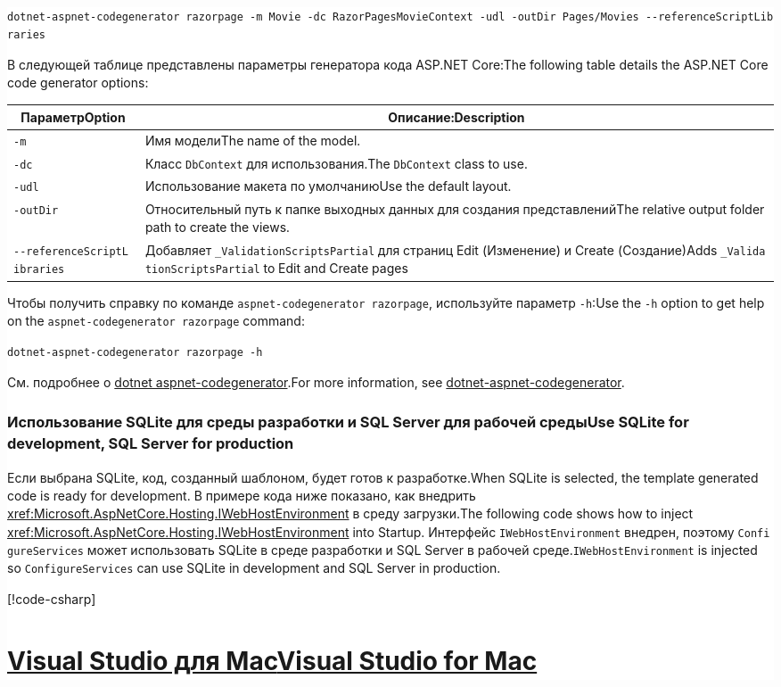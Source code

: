   ```dotnetcli
  dotnet-aspnet-codegenerator razorpage -m Movie -dc RazorPagesMovieContext -udl -outDir Pages/Movies --referenceScriptLibraries
  ```

<a name="codegenerator"></a> <span data-ttu-id="e1cce-376">В следующей таблице представлены параметры генератора кода ASP.NET Core:</span><span class="sxs-lookup"><span data-stu-id="e1cce-376">The following table details the ASP.NET Core code generator options:</span></span>

| <span data-ttu-id="e1cce-377">Параметр</span><span class="sxs-lookup"><span data-stu-id="e1cce-377">Option</span></span>               | <span data-ttu-id="e1cce-378">Описание:</span><span class="sxs-lookup"><span data-stu-id="e1cce-378">Description</span></span>|
| ----------------- | ------------ |
| `-m`  | <span data-ttu-id="e1cce-379">Имя модели</span><span class="sxs-lookup"><span data-stu-id="e1cce-379">The name of the model.</span></span> |
| `-dc`  | <span data-ttu-id="e1cce-380">Класс `DbContext` для использования.</span><span class="sxs-lookup"><span data-stu-id="e1cce-380">The `DbContext` class to use.</span></span> |
| `-udl` | <span data-ttu-id="e1cce-381">Использование макета по умолчанию</span><span class="sxs-lookup"><span data-stu-id="e1cce-381">Use the default layout.</span></span> |
| `-outDir` | <span data-ttu-id="e1cce-382">Относительный путь к папке выходных данных для создания представлений</span><span class="sxs-lookup"><span data-stu-id="e1cce-382">The relative output folder path to create the views.</span></span> |
| `--referenceScriptLibraries` | <span data-ttu-id="e1cce-383">Добавляет `_ValidationScriptsPartial` для страниц Edit (Изменение) и Create (Создание)</span><span class="sxs-lookup"><span data-stu-id="e1cce-383">Adds `_ValidationScriptsPartial` to Edit and Create pages</span></span> |

<span data-ttu-id="e1cce-384">Чтобы получить справку по команде `aspnet-codegenerator razorpage`, используйте параметр `-h`:</span><span class="sxs-lookup"><span data-stu-id="e1cce-384">Use the `-h` option to get help on the `aspnet-codegenerator razorpage` command:</span></span>

```dotnetcli
dotnet-aspnet-codegenerator razorpage -h
```

<span data-ttu-id="e1cce-385">См. подробнее о [dotnet aspnet-codegenerator](xref:fundamentals/tools/dotnet-aspnet-codegenerator).</span><span class="sxs-lookup"><span data-stu-id="e1cce-385">For more information, see [dotnet-aspnet-codegenerator](xref:fundamentals/tools/dotnet-aspnet-codegenerator).</span></span>

### <a name="use-sqlite-for-development-sql-server-for-production"></a><span data-ttu-id="e1cce-386">Использование SQLite для среды разработки и SQL Server для рабочей среды</span><span class="sxs-lookup"><span data-stu-id="e1cce-386">Use SQLite for development, SQL Server for production</span></span>

<span data-ttu-id="e1cce-387">Если выбрана SQLite, код, созданный шаблоном, будет готов к разработке.</span><span class="sxs-lookup"><span data-stu-id="e1cce-387">When SQLite is selected, the template generated code is ready for development.</span></span> <span data-ttu-id="e1cce-388">В примере кода ниже показано, как внедрить <xref:Microsoft.AspNetCore.Hosting.IWebHostEnvironment> в среду загрузки.</span><span class="sxs-lookup"><span data-stu-id="e1cce-388">The following code shows how to inject <xref:Microsoft.AspNetCore.Hosting.IWebHostEnvironment> into Startup.</span></span> <span data-ttu-id="e1cce-389">Интерфейс `IWebHostEnvironment` внедрен, поэтому `ConfigureServices` может использовать SQLite в среде разработки и SQL Server в рабочей среде.</span><span class="sxs-lookup"><span data-stu-id="e1cce-389">`IWebHostEnvironment` is injected so `ConfigureServices` can use SQLite in development and SQL Server in production.</span></span>

[!code-csharp[](~/includes/RP/code/StartupDevProd.cs?name=snippet&highlight=5,10,14)]

# <a name="visual-studio-for-mac"></a>[<span data-ttu-id="e1cce-390">Visual Studio для Mac</span><span class="sxs-lookup"><span data-stu-id="e1cce-390">Visual Studio for Mac</span></span>](#tab/visual-studio-mac)
